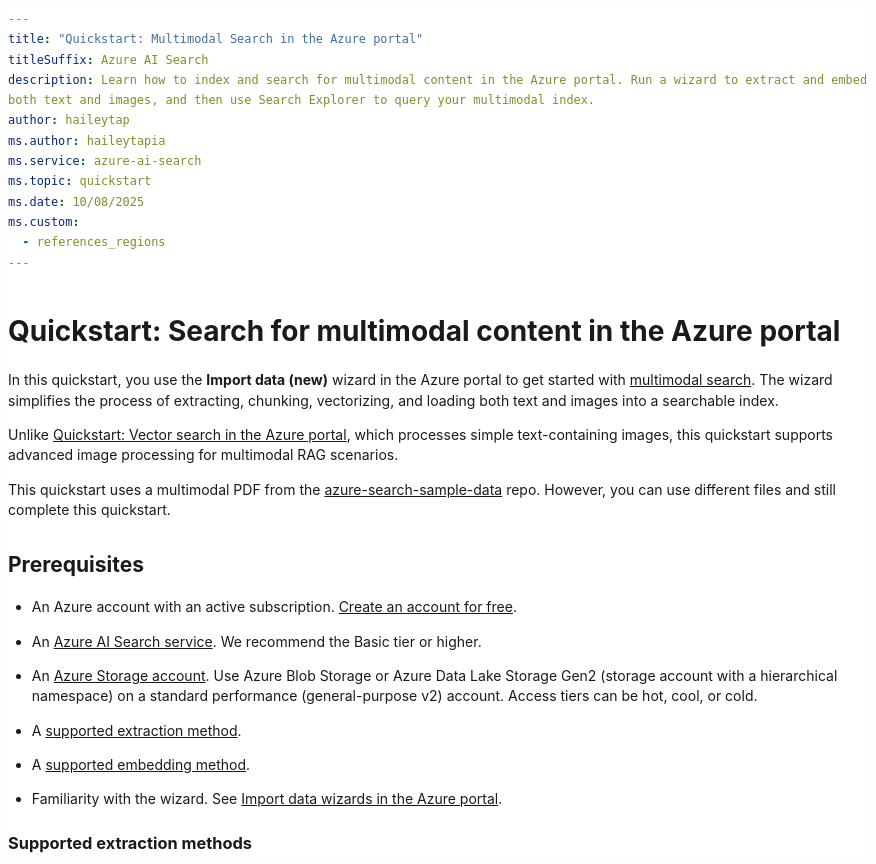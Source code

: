 ```yaml
---
title: "Quickstart: Multimodal Search in the Azure portal"
titleSuffix: Azure AI Search
description: Learn how to index and search for multimodal content in the Azure portal. Run a wizard to extract and embed both text and images, and then use Search Explorer to query your multimodal index.
author: haileytap
ms.author: haileytapia
ms.service: azure-ai-search
ms.topic: quickstart
ms.date: 10/08/2025
ms.custom:
  - references_regions
---
```


# Quickstart: Search for multimodal content in the Azure portal

In this quickstart, you use the **Import data (new)** wizard in the Azure portal to get started with [multimodal search](multimodal-search-overview.md). The wizard simplifies the process of extracting, chunking, vectorizing, and loading both text and images into a searchable index.

Unlike [Quickstart: Vector search in the Azure portal](search-get-started-portal-import-vectors.md), which processes simple text-containing images, this quickstart supports advanced image processing for multimodal RAG scenarios.

This quickstart uses a multimodal PDF from the [azure-search-sample-data](https://github.com/Azure-Samples/azure-search-sample-data/tree/main/sustainable-ai-pdf) repo. However, you can use different files and still complete this quickstart.

## Prerequisites

+ An Azure account with an active subscription. [Create an account for free](https://azure.microsoft.com/free/?WT.mc_id=A261C142F).

+ An [Azure AI Search service](search-create-service-portal.md). We recommend the Basic tier or higher.

+ An [Azure Storage account](/azure/storage/common/storage-account-create). Use Azure Blob Storage or Azure Data Lake Storage Gen2 (storage account with a hierarchical namespace) on a standard performance (general-purpose v2) account. Access tiers can be hot, cool, or cold.

+ A [supported extraction method](#supported-extraction-methods).

+ A [supported embedding method](#supported-embedding-methods).

+ Familiarity with the wizard. See [Import data wizards in the Azure portal](search-import-data-portal.md).

### Supported extraction methods
